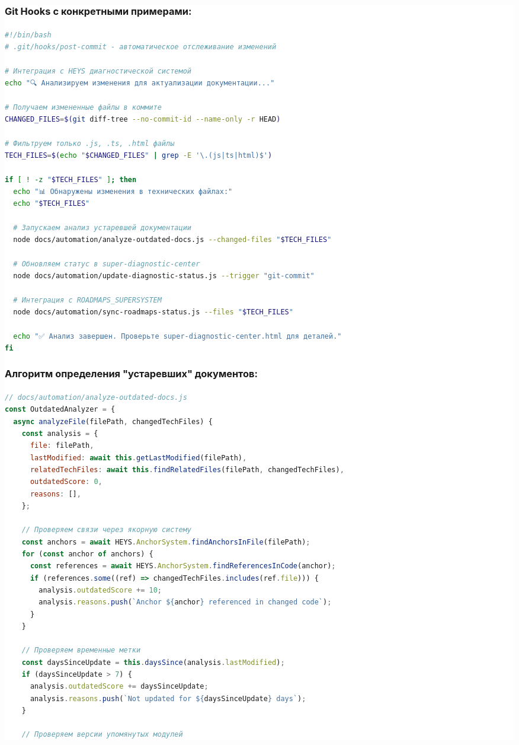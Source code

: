 ### Git Hooks с конкретными примерами:

```bash
#!/bin/bash
# .git/hooks/post-commit - автоматическое отслеживание изменений

# Интеграция с HEYS диагностической системой
echo "🔍 Анализируем изменения для актуализации документации..."

# Получаем измененные файлы в коммите
CHANGED_FILES=$(git diff-tree --no-commit-id --name-only -r HEAD)

# Фильтруем только .js, .ts, .html файлы
TECH_FILES=$(echo "$CHANGED_FILES" | grep -E '\.(js|ts|html)$')

if [ ! -z "$TECH_FILES" ]; then
  echo "📊 Обнаружены изменения в технических файлах:"
  echo "$TECH_FILES"

  # Запускаем анализ устаревшей документации
  node docs/automation/analyze-outdated-docs.js --changed-files "$TECH_FILES"

  # Обновляем статус в super-diagnostic-center
  node docs/automation/update-diagnostic-status.js --trigger "git-commit"

  # Интеграция с ROADMAPS_SUPERSYSTEM
  node docs/automation/sync-roadmaps-status.js --files "$TECH_FILES"

  echo "✅ Анализ завершен. Проверьте super-diagnostic-center.html для деталей."
fi
```

### Алгоритм определения "устаревших" документов:

```javascript
// docs/automation/analyze-outdated-docs.js
const OutdatedAnalyzer = {
  async analyzeFile(filePath, changedTechFiles) {
    const analysis = {
      file: filePath,
      lastModified: await this.getLastModified(filePath),
      relatedTechFiles: await this.findRelatedFiles(filePath, changedTechFiles),
      outdatedScore: 0,
      reasons: [],
    };

    // Проверяем связи через якорную систему
    const anchors = await HEYS.AnchorSystem.findAnchorsInFile(filePath);
    for (const anchor of anchors) {
      const references = await HEYS.AnchorSystem.findReferencesInCode(anchor);
      if (references.some((ref) => changedTechFiles.includes(ref.file))) {
        analysis.outdatedScore += 10;
        analysis.reasons.push(`Anchor ${anchor} referenced in changed code`);
      }
    }

    // Проверяем временные метки
    const daysSinceUpdate = this.daysSince(analysis.lastModified);
    if (daysSinceUpdate > 7) {
      analysis.outdatedScore += daysSinceUpdate;
      analysis.reasons.push(`Not updated for ${daysSinceUpdate} days`);
    }

    // Проверяем версии упомянутых модулей
```